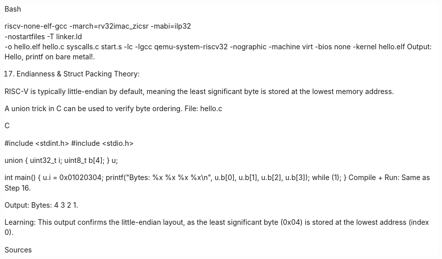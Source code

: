 Bash

riscv-none-elf-gcc -march=rv32imac_zicsr -mabi=ilp32 \
-nostartfiles -T linker.ld \
-o hello.elf hello.c syscalls.c start.s -lc -lgcc
qemu-system-riscv32 -nographic -machine virt -bios none -kernel hello.elf
Output: Hello, printf on bare metal!.

17. Endianness & Struct Packing
Theory:

RISC-V is typically little-endian by default, meaning the least significant byte is stored at the lowest memory address.

A union trick in C can be used to verify byte ordering.
File: hello.c 

C

#include <stdint.h>
#include <stdio.h>

union {
    uint32_t i;
    uint8_t b[4];
} u;

int main() {
    u.i = 0x01020304;
    printf("Bytes: %x %x %x %x\n", u.b[0], u.b[1], u.b[2], u.b[3]);
    while (1);
}
Compile + Run: Same as Step 16.

Output: Bytes: 4 3 2 1.

Learning: This output confirms the little-endian layout, as the least significant byte (0x04) is stored at the lowest address (index 0).


Sources




